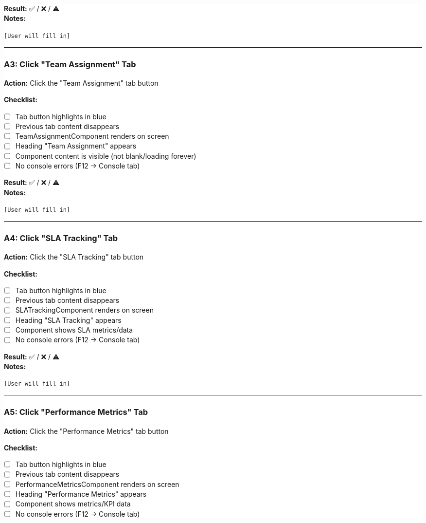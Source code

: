 **Result:** ✅ / ❌ / ⚠️  
**Notes:**
```
[User will fill in]
```

---

### A3: Click "Team Assignment" Tab
**Action:** Click the "Team Assignment" tab button

**Checklist:**
- [ ] Tab button highlights in blue
- [ ] Previous tab content disappears
- [ ] TeamAssignmentComponent renders on screen
- [ ] Heading "Team Assignment" appears
- [ ] Component content is visible (not blank/loading forever)
- [ ] No console errors (F12 → Console tab)

**Result:** ✅ / ❌ / ⚠️  
**Notes:**
```
[User will fill in]
```

---

### A4: Click "SLA Tracking" Tab
**Action:** Click the "SLA Tracking" tab button

**Checklist:**
- [ ] Tab button highlights in blue
- [ ] Previous tab content disappears
- [ ] SLATrackingComponent renders on screen
- [ ] Heading "SLA Tracking" appears
- [ ] Component shows SLA metrics/data
- [ ] No console errors (F12 → Console tab)

**Result:** ✅ / ❌ / ⚠️  
**Notes:**
```
[User will fill in]
```

---

### A5: Click "Performance Metrics" Tab
**Action:** Click the "Performance Metrics" tab button

**Checklist:**
- [ ] Tab button highlights in blue
- [ ] Previous tab content disappears
- [ ] PerformanceMetricsComponent renders on screen
- [ ] Heading "Performance Metrics" appears
- [ ] Component shows metrics/KPI data
- [ ] No console errors (F12 → Console tab)
